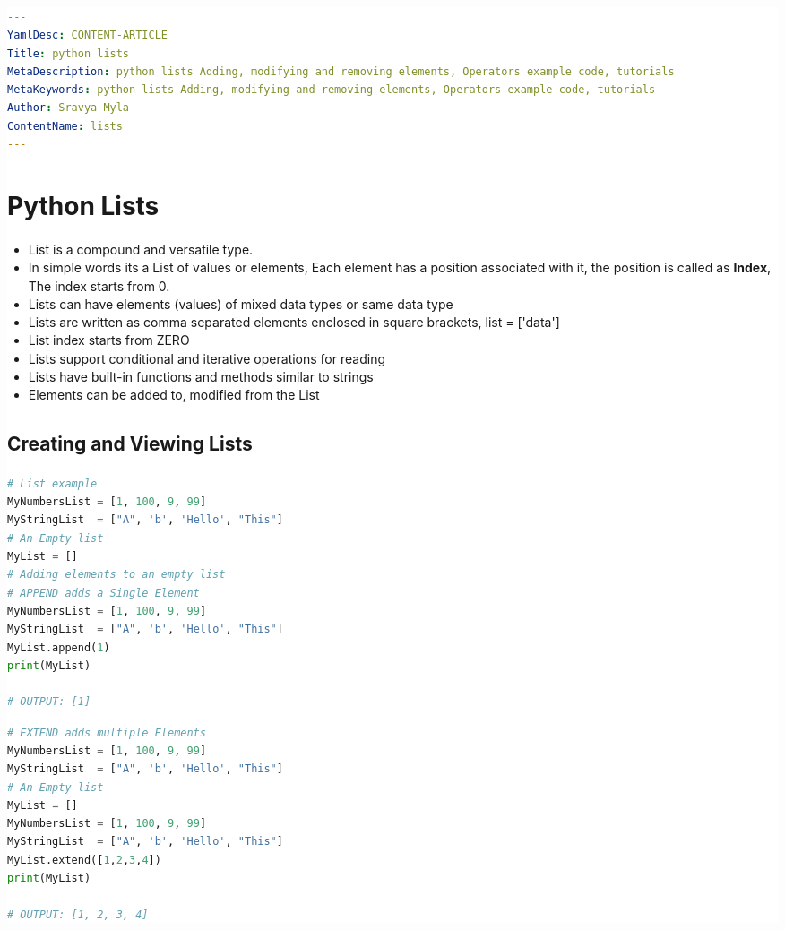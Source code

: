 ```yaml
---
YamlDesc: CONTENT-ARTICLE
Title: python lists
MetaDescription: python lists Adding, modifying and removing elements, Operators example code, tutorials
MetaKeywords: python lists Adding, modifying and removing elements, Operators example code, tutorials
Author: Sravya Myla
ContentName: lists
---
```

# Python Lists
* List is a compound and versatile type.
* In simple words its a List of values or elements, Each element has a 
  position associated with it, the position is called as **Index**,
  The index starts from 0.
* Lists can have elements (values) of mixed data types or same data type 
* Lists are written as comma separated elements enclosed in square 
  brackets, list = ['data']
* List index starts from ZERO
* Lists support conditional and iterative operations for reading
* Lists have built-in functions and methods similar to strings
* Elements can be added to, modified from the List

## Creating and Viewing Lists
```python
# List example
MyNumbersList = [1, 100, 9, 99]
MyStringList  = ["A", 'b', 'Hello', "This"]
# An Empty list
MyList = []
# Adding elements to an empty list
# APPEND adds a Single Element
MyNumbersList = [1, 100, 9, 99]
MyStringList  = ["A", 'b', 'Hello', "This"]
MyList.append(1)
print(MyList)

# OUTPUT: [1]
```

```python
# EXTEND adds multiple Elements
MyNumbersList = [1, 100, 9, 99]
MyStringList  = ["A", 'b', 'Hello', "This"]
# An Empty list
MyList = []
MyNumbersList = [1, 100, 9, 99]
MyStringList  = ["A", 'b', 'Hello', "This"]
MyList.extend([1,2,3,4])
print(MyList)

# OUTPUT: [1, 2, 3, 4]
```
